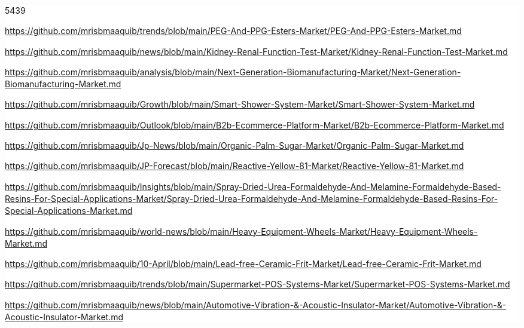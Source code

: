 5439</p><p><a href="https://github.com/mrisbmaaquib/trends/blob/main/PEG-And-PPG-Esters-Market/PEG-And-PPG-Esters-Market.md">https://github.com/mrisbmaaquib/trends/blob/main/PEG-And-PPG-Esters-Market/PEG-And-PPG-Esters-Market.md</a></p><p><a href="https://github.com/mrisbmaaquib/news/blob/main/Kidney-Renal-Function-Test-Market/Kidney-Renal-Function-Test-Market.md">https://github.com/mrisbmaaquib/news/blob/main/Kidney-Renal-Function-Test-Market/Kidney-Renal-Function-Test-Market.md</a></p><p><a href="https://github.com/mrisbmaaquib/analysis/blob/main/Next-Generation-Biomanufacturing-Market/Next-Generation-Biomanufacturing-Market.md">https://github.com/mrisbmaaquib/analysis/blob/main/Next-Generation-Biomanufacturing-Market/Next-Generation-Biomanufacturing-Market.md</a></p><p><a href="https://github.com/mrisbmaaquib/Growth/blob/main/Smart-Shower-System-Market/Smart-Shower-System-Market.md">https://github.com/mrisbmaaquib/Growth/blob/main/Smart-Shower-System-Market/Smart-Shower-System-Market.md</a></p><p><a href="https://github.com/mrisbmaaquib/Outlook/blob/main/B2b-Ecommerce-Platform-Market/B2b-Ecommerce-Platform-Market.md">https://github.com/mrisbmaaquib/Outlook/blob/main/B2b-Ecommerce-Platform-Market/B2b-Ecommerce-Platform-Market.md</a></p><p><a href="https://github.com/mrisbmaaquib/Jp-News/blob/main/Organic-Palm-Sugar-Market/Organic-Palm-Sugar-Market.md">https://github.com/mrisbmaaquib/Jp-News/blob/main/Organic-Palm-Sugar-Market/Organic-Palm-Sugar-Market.md</a></p><p><a href="https://github.com/mrisbmaaquib/JP-Forecast/blob/main/Reactive-Yellow-81-Market/Reactive-Yellow-81-Market.md">https://github.com/mrisbmaaquib/JP-Forecast/blob/main/Reactive-Yellow-81-Market/Reactive-Yellow-81-Market.md</a></p><p><a href="https://github.com/mrisbmaaquib/Insights/blob/main/Spray-Dried-Urea-Formaldehyde-And-Melamine-Formaldehyde-Based-Resins-For-Special-Applications-Market/Spray-Dried-Urea-Formaldehyde-And-Melamine-Formaldehyde-Based-Resins-For-Special-Applications-Market.md">https://github.com/mrisbmaaquib/Insights/blob/main/Spray-Dried-Urea-Formaldehyde-And-Melamine-Formaldehyde-Based-Resins-For-Special-Applications-Market/Spray-Dried-Urea-Formaldehyde-And-Melamine-Formaldehyde-Based-Resins-For-Special-Applications-Market.md</a></p><p><a href="https://github.com/mrisbmaaquib/world-news/blob/main/Heavy-Equipment-Wheels-Market/Heavy-Equipment-Wheels-Market.md">https://github.com/mrisbmaaquib/world-news/blob/main/Heavy-Equipment-Wheels-Market/Heavy-Equipment-Wheels-Market.md</a></p><p><a href="https://github.com/mrisbmaaquib/10-April/blob/main/Lead-free-Ceramic-Frit-Market/Lead-free-Ceramic-Frit-Market.md">https://github.com/mrisbmaaquib/10-April/blob/main/Lead-free-Ceramic-Frit-Market/Lead-free-Ceramic-Frit-Market.md</a></p><p><a href="https://github.com/mrisbmaaquib/trends/blob/main/Supermarket-POS-Systems-Market/Supermarket-POS-Systems-Market.md">https://github.com/mrisbmaaquib/trends/blob/main/Supermarket-POS-Systems-Market/Supermarket-POS-Systems-Market.md</a></p><p><a href="https://github.com/mrisbmaaquib/news/blob/main/Automotive-Vibration-&-Acoustic-Insulator-Market/Automotive-Vibration-&-Acoustic-Insulator-Market.md">https://github.com/mrisbmaaquib/news/blob/main/Automotive-Vibration-&-Acoustic-Insulator-Market/Automotive-Vibration-&-Acoustic-Insulator-Market.md</a></p>

